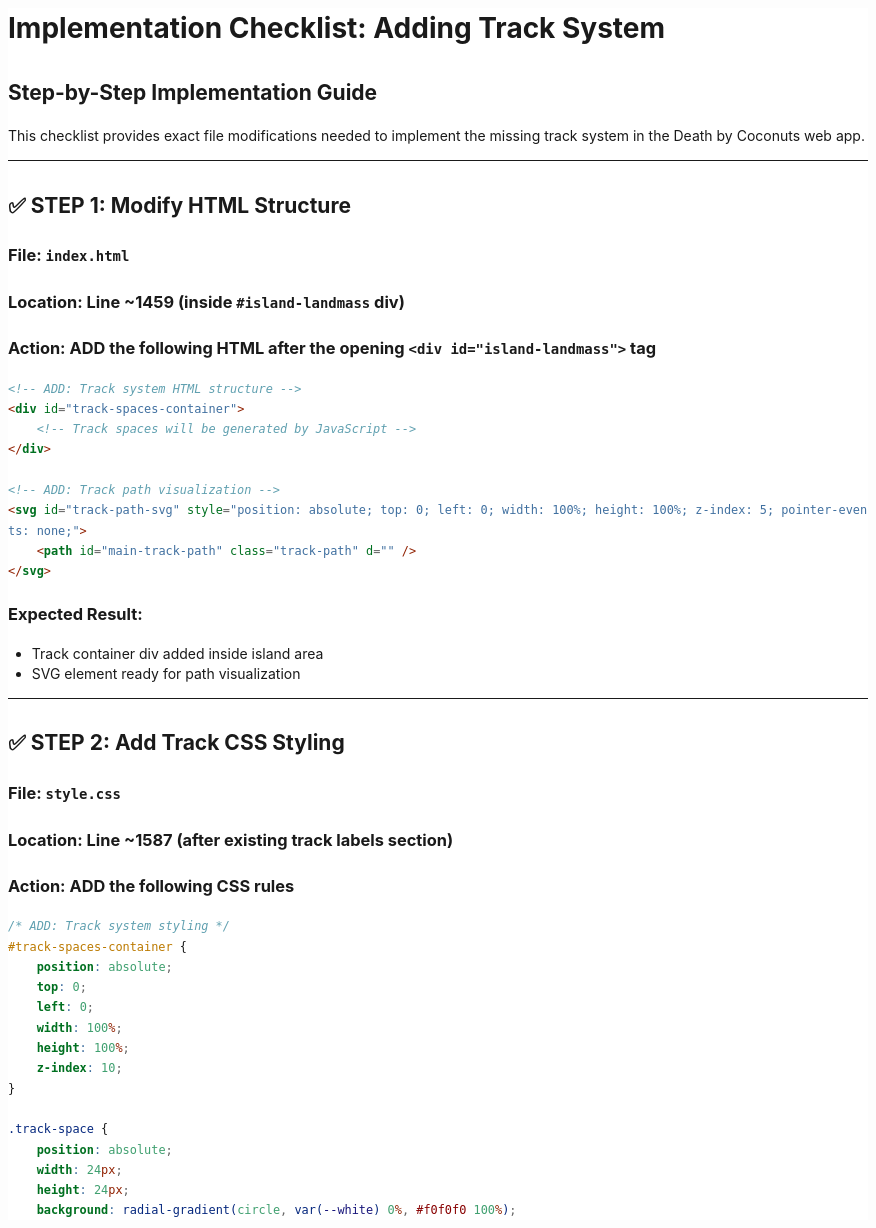 # Implementation Checklist: Adding Track System

## Step-by-Step Implementation Guide

This checklist provides exact file modifications needed to implement the missing track system in the Death by Coconuts web app.

---

## ✅ **STEP 1: Modify HTML Structure**

### **File**: `index.html`
### **Location**: Line ~1459 (inside `#island-landmass` div)
### **Action**: ADD the following HTML after the opening `<div id="island-landmass">` tag

```html
<!-- ADD: Track system HTML structure -->
<div id="track-spaces-container">
    <!-- Track spaces will be generated by JavaScript -->
</div>

<!-- ADD: Track path visualization -->
<svg id="track-path-svg" style="position: absolute; top: 0; left: 0; width: 100%; height: 100%; z-index: 5; pointer-events: none;">
    <path id="main-track-path" class="track-path" d="" />
</svg>
```

### **Expected Result**: 
- Track container div added inside island area
- SVG element ready for path visualization

---

## ✅ **STEP 2: Add Track CSS Styling**

### **File**: `style.css`
### **Location**: Line ~1587 (after existing track labels section)
### **Action**: ADD the following CSS rules

```css
/* ADD: Track system styling */
#track-spaces-container {
    position: absolute;
    top: 0;
    left: 0;
    width: 100%;
    height: 100%;
    z-index: 10;
}

.track-space {
    position: absolute;
    width: 24px;
    height: 24px;
    background: radial-gradient(circle, var(--white) 0%, #f0f0f0 100%);
```
